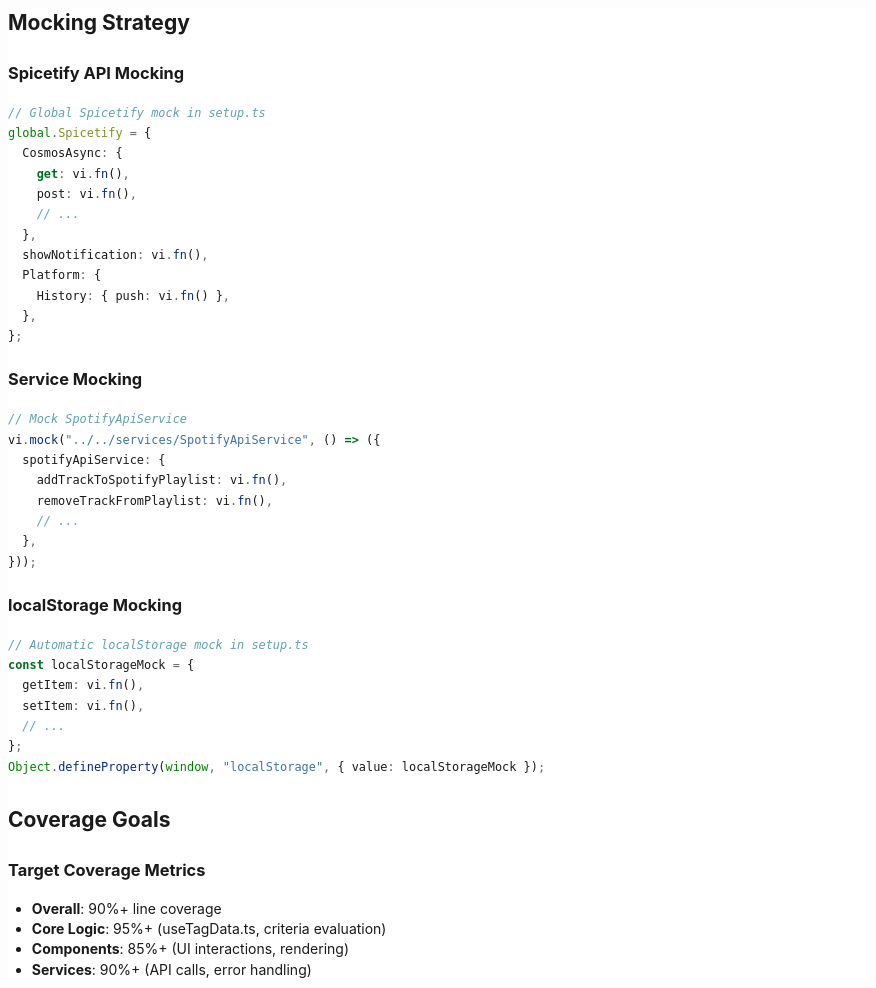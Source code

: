 ## Mocking Strategy

### Spicetify API Mocking

```typescript
// Global Spicetify mock in setup.ts
global.Spicetify = {
  CosmosAsync: {
    get: vi.fn(),
    post: vi.fn(),
    // ...
  },
  showNotification: vi.fn(),
  Platform: {
    History: { push: vi.fn() },
  },
};
```

### Service Mocking

```typescript
// Mock SpotifyApiService
vi.mock("../../services/SpotifyApiService", () => ({
  spotifyApiService: {
    addTrackToSpotifyPlaylist: vi.fn(),
    removeTrackFromPlaylist: vi.fn(),
    // ...
  },
}));
```

### localStorage Mocking

```typescript
// Automatic localStorage mock in setup.ts
const localStorageMock = {
  getItem: vi.fn(),
  setItem: vi.fn(),
  // ...
};
Object.defineProperty(window, "localStorage", { value: localStorageMock });
```

## Coverage Goals

### Target Coverage Metrics

- **Overall**: 90%+ line coverage
- **Core Logic**: 95%+ (useTagData.ts, criteria evaluation)
- **Components**: 85%+ (UI interactions, rendering)
- **Services**: 90%+ (API calls, error handling)
